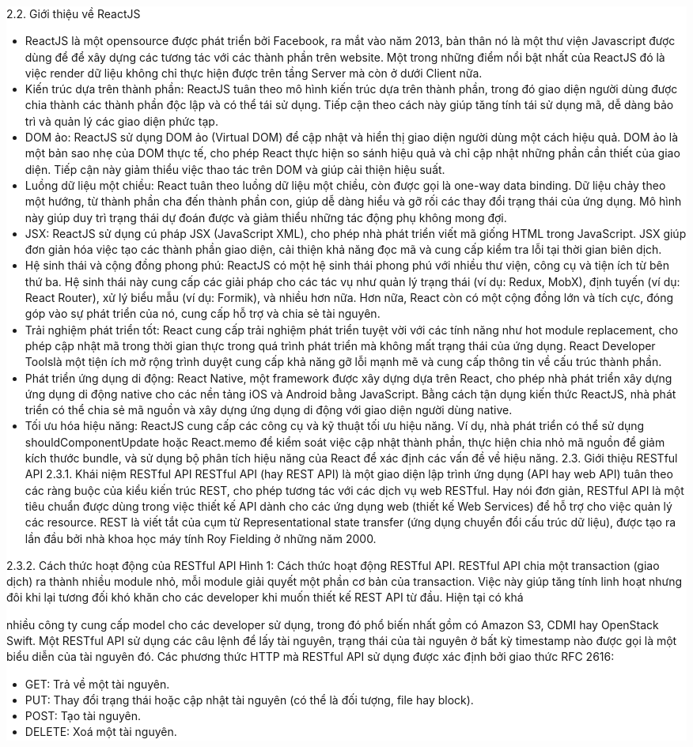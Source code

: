 2.2.	Giới thiệu về ReactJS
-	ReactJS là một opensource được phát triển bởi Facebook, ra mắt vào năm 2013, bản thân nó là một thư viện Javascript được dùng để để xây dựng các tương tác với các thành phần trên website. Một trong những điểm nổi bật nhất của ReactJS đó là việc render dữ liệu không chỉ thực hiện được trên tầng Server mà còn ở dưới Client nữa.
-	Kiến trúc dựa trên thành phần: ReactJS tuân theo mô hình kiến trúc dựa trên thành phần, trong đó giao diện người dùng được chia thành các thành phần độc lập và có thể tái sử dụng. Tiếp cận theo cách này giúp tăng tính tái sử dụng mã, dễ dàng bảo trì và quản lý các giao diện phức tạp.
-	DOM ảo: ReactJS sử dụng DOM ảo (Virtual DOM) để cập nhật và hiển thị giao diện người dùng một cách hiệu quả. DOM ảo là một bản sao nhẹ của DOM thực tế, cho phép React thực hiện so sánh hiệu quả và chỉ cập nhật những phần cần thiết của giao diện. Tiếp cận này giảm thiểu việc thao tác trên DOM và giúp cải thiện hiệu suất.
-	Luồng dữ liệu một chiều: React tuân theo luồng dữ liệu một chiều, còn được gọi là one-way data binding. Dữ liệu chảy theo một hướng, từ thành phần cha đến thành phần con, giúp dễ dàng hiểu và gỡ rối các thay đổi trạng thái của ứng dụng. Mô hình này giúp duy trì trạng thái dự đoán được và giảm thiểu những tác động phụ không mong đợi.
-	JSX: ReactJS sử dụng cú pháp JSX (JavaScript XML), cho phép nhà phát triển viết mã giống HTML trong JavaScript. JSX giúp đơn giản hóa việc tạo các thành phần giao diện, cải thiện khả năng đọc mã và cung cấp kiểm tra lỗi tại thời gian biên dịch.
-	Hệ sinh thái và cộng đồng phong phú: ReactJS có một hệ sinh thái phong phú với nhiều thư viện, công cụ và tiện ích từ bên thứ ba. Hệ sinh thái này cung cấp các giải pháp cho các tác vụ như quản lý trạng thái (ví dụ: Redux, MobX), định tuyến (ví dụ: React Router), xử lý biểu mẫu (ví dụ: Formik), và nhiều hơn nữa. Hơn nữa, React còn có một cộng đồng lớn và tích cực, đóng góp vào sự phát triển của nó, cung cấp hỗ trợ và chia sẻ tài nguyên.
-	Trải nghiệm phát triển tốt: React cung cấp trải nghiệm phát triển tuyệt vời với các tính năng như hot module replacement, cho phép cập nhật mã trong thời gian thực trong quá trình phát triển mà không mất trạng thái của ứng dụng. React Developer Toolslà một tiện ích mở rộng trình duyệt cung cấp khả năng gỡ lỗi mạnh mẽ và cung cấp thông tin về cấu trúc thành phần.
-	Phát triển ứng dụng di động: React Native, một framework được xây dựng dựa trên React, cho phép nhà phát triển xây dựng ứng dụng di động native cho các nền tảng iOS và Android bằng JavaScript. Bằng cách tận dụng kiến thức ReactJS, nhà phát triển có thể chia sẻ mã nguồn và xây dựng ứng dụng di động với giao diện người dùng native.
-	Tối ưu hóa hiệu năng: ReactJS cung cấp các công cụ và kỹ thuật tối ưu hiệu năng. Ví dụ, nhà phát triển có thể sử dụng shouldComponentUpdate hoặc React.memo để kiểm soát việc cập nhật thành phần, thực hiện chia nhỏ mã nguồn để giảm kích thước bundle, và sử dụng bộ phân tích hiệu năng của React để xác định các vấn đề về hiệu năng.
2.3.	Giới thiệu RESTful API
2.3.1.	Khái niệm RESTful API
RESTful API (hay REST API) là một giao diện lập trình ứng dụng (API hay web API) tuân theo các ràng buộc của kiểu kiến trúc REST, cho phép tương tác với các dịch vụ web RESTful. Hay nói đơn giản, RESTful API là một tiêu chuẩn được dùng trong việc thiết kế API dành cho các ứng dụng web (thiết kế Web Services) để hỗ trợ cho việc quản lý các resource. REST là viết tắt của cụm từ Representational state transfer (ứng dụng chuyển đổi cấu trúc dữ liệu), được tạo ra lần đầu bởi nhà khoa học máy tính Roy Fielding ở những năm 2000.

2.3.2.	Cách thức hoạt động của RESTful API
Hình 1: Cách thức hoạt động RESTful API.
RESTful API chia một transaction (giao dịch) ra thành nhiều module nhỏ, mỗi module giải quyết một phần cơ bản của transaction. Việc này giúp tăng tính linh hoạt nhưng đôi khi lại tương đối khó khăn cho các developer khi muốn thiết kế REST API từ đầu. Hiện tại có khá 

nhiều công ty cung cấp model cho các developer sử dụng, trong đó phổ biến nhất gồm có Amazon S3, CDMI hay OpenStack Swift.
Một RESTful API sử dụng các câu lệnh để lấy tài nguyên, trạng thái của tài nguyên ở bất kỳ timestamp nào được gọi là một biểu diễn của tài nguyên đó. Các phương thức HTTP mà RESTful API sử dụng được xác định bởi giao thức RFC 2616:
-	GET: Trả về một tài nguyên.
-	PUT: Thay đổi trạng thái hoặc cập nhật tài nguyên (có thể là đối tượng, file hay block).
-	POST: Tạo tài nguyên.
-	DELETE: Xoá một tài nguyên.
 